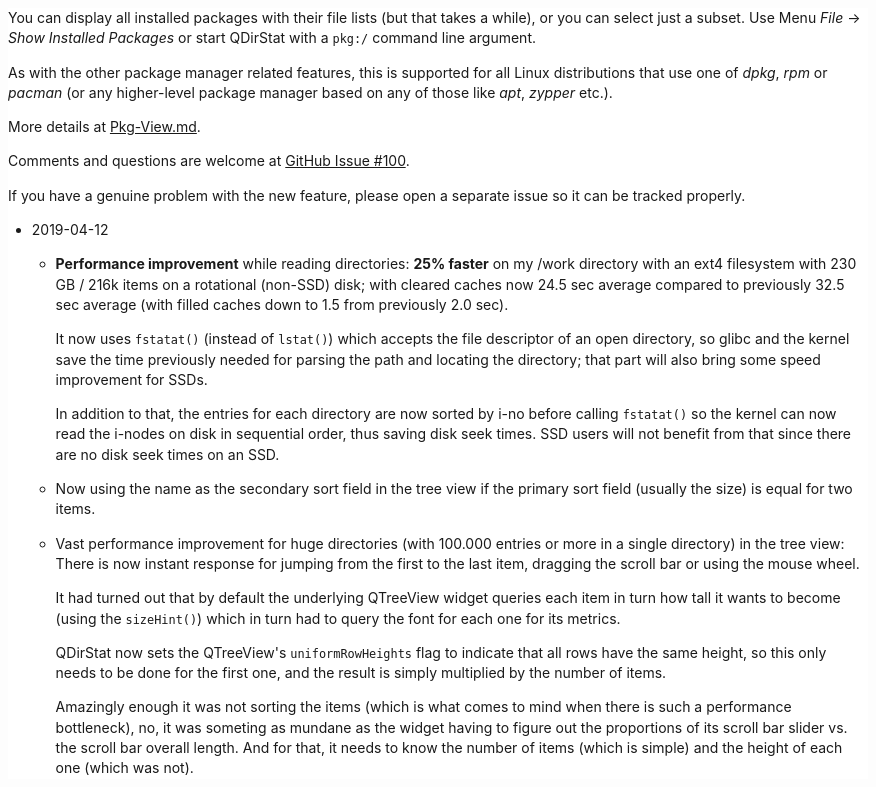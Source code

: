   You can display all installed packages with their file lists (but that takes
  a while), or you can select just a subset. Use Menu _File_ -> _Show Installed
  Packages_ or start QDirStat with a `pkg:/` command line argument.

  As with the other package manager related features, this is supported for all
  Linux distributions that use one of _dpkg_, _rpm_ or _pacman_ (or any
  higher-level package manager based on any of those like _apt_, _zypper_ etc.).

  More details at [Pkg-View.md](doc/Pkg-View.md).

  Comments and questions are welcome at [GitHub Issue #100](https://github.com/shundhammer/qdirstat/issues/100).

  If you have a genuine problem with the new feature, please open a separate
  issue so it can be tracked properly.


- 2019-04-12

  - **Performance improvement** while reading directories: **25% faster** on my
    /work directory with an ext4 filesystem with 230 GB / 216k items on a
    rotational (non-SSD) disk; with cleared caches now 24.5 sec average
    compared to previously 32.5 sec average (with filled caches down to 1.5
    from previously 2.0 sec).

    It now uses `fstatat()` (instead of `lstat()`) which accepts the file
    descriptor of an open directory, so glibc and the kernel save the time
    previously needed for parsing the path and locating the directory; that
    part will also bring some speed improvement for SSDs.

    In addition to that, the entries for each directory are now sorted by i-no
    before calling `fstatat()` so the kernel can now read the i-nodes on disk
    in sequential order, thus saving disk seek times. SSD users will not
    benefit from that since there are no disk seek times on an SSD.

  - Now using the name as the secondary sort field in the tree view if the
    primary sort field (usually the size) is equal for two items.

  - Vast performance improvement for huge directories (with 100.000 entries or
    more in a single directory) in the tree view: There is now instant response
    for jumping from the first to the last item, dragging the scroll bar or
    using the mouse wheel.

    It had turned out that by default the underlying QTreeView widget queries
    each item in turn how tall it wants to become (using the `sizeHint()`)
    which in turn had to query the font for each one for its metrics.

    QDirStat now sets the QTreeView's `uniformRowHeights` flag to indicate that
    all rows have the same height, so this only needs to be done for the first
    one, and the result is simply multiplied by the number of items.

    Amazingly enough it was not sorting the items (which is what comes to mind
    when there is such a performance bottleneck), no, it was someting as
    mundane as the widget having to figure out the proportions of its scroll
    bar slider vs. the scroll bar overall length. And for that, it needs to
    know the number of items (which is simple) and the height of each one
    (which was not).
